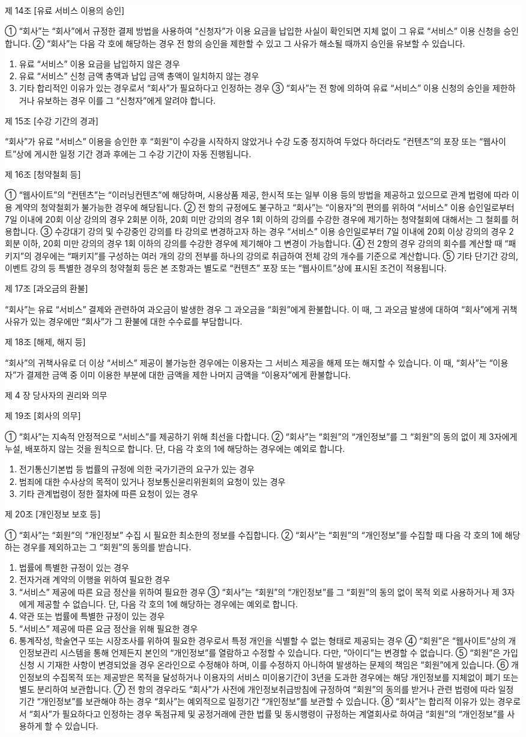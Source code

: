 제 14조 [유료 서비스 이용의 승인]

① “회사”는 “회사”에서 규정한 결제 방법을 사용하여 “신청자”가 이용 요금을 납입한 사실이 확인되면 지체 없이 그 유료 “서비스” 이용 신청을 승인합니다.
② “회사”는 다음 각 호에 해당하는 경우 전 항의 승인을 제한할 수 있고 그 사유가 해소될 때까지 승인을 유보할 수 있습니다.
1. 유료 “서비스” 이용 요금을 납입하지 않은 경우
2. 유료 “서비스” 신청 금액 총액과 납입 금액 총액이 일치하지 않는 경우
3. 기타 합리적인 이유가 있는 경우로서 “회사”가 필요하다고 인정하는 경우
③ “회사”는 전 항에 의하여 유료 “서비스” 이용 신청의 승인을 제한하거나 유보하는 경우 이를 그 “신청자”에게 알려야 합니다.

제 15조 [수강 기간의 경과]

“회사”가 유료 “서비스” 이용을 승인한 후 “회원”이 수강을 시작하지 않았거나 수강 도중 정지하여 두었다 하더라도 “컨텐츠”의 포장 또는 “웹사이트”상에 게시한 일정 기간 경과 후에는 그 수강 기간이 자동 진행됩니다.

제 16조 [청약철회 등]

① “웹사이트”의 “컨텐츠”는 “이러닝컨텐츠”에 해당하며, 시용상품 제공, 한시적 또는 일부 이용 등의 방법을 제공하고 있으므로 관계 법령에 따라 이용 계약의 청약철회가 불가능한 경우에 해당됩니다.
② 전 항의 규정에도 불구하고 “회사”는 “이용자”의 편의를 위하여 “서비스” 이용 승인일로부터 7일 이내에 20회 이상 강의의 경우 2회분 이하, 20회 미만 강의의 경우 1회 이하의 강의를 수강한 경우에 제기하는 청약철회에 대해서는 그 철회를 허용합니다.
③ 수강대기 강의 및 수강중인 강의를 타 강의로 변경하고자 하는 경우 “서비스” 이용 승인일로부터 7일 이내에 20회 이상 강의의 경우 2회분 이하, 20회 미만 강의의 경우 1회 이하의 강의를 수강한 경우에 제기해야 그 변경이 가능합니다.
④ 전 2항의 경우 강의의 회수를 계산할 때 “패키지”의 경우에는 “패키지”를 구성하는 여러 개의 강의 전부를 하나의 강의로 취급하여 전체 강의 개수를 기준으로 계산합니다.
⑤ 기타 단기간 강의, 이벤트 강의 등 특별한 경우의 청약철회 등은 본 조항과는 별도로 “컨텐츠” 포장 또는 “웹사이트”상에 표시된 조건이 적용됩니다.

제 17조 [과오금의 환불]

“회사”는 유료 “서비스” 결제와 관련하여 과오금이 발생한 경우 그 과오금을 “회원”에게 환불합니다. 이 때, 그 과오금 발생에 대하여 “회사”에게 귀책사유가 있는 경우에만 “회사”가 그 환불에 대한 수수료를 부담합니다.

제 18조 [해제, 해지 등]

“회사”의 귀책사유로 더 이상 “서비스” 제공이 불가능한 경우에는 이용자는 그 서비스 제공을 해제 또는 해지할 수 있습니다. 이 때, “회사”는 “이용자”가 결제한 금액 중 이미 이용한 부분에 대한 금액을 제한 나머지 금액을 “이용자”에게 환불합니다.

제 4 장 당사자의 권리와 의무

제 19조 [회사의 의무]

① “회사”는 지속적 안정적으로 “서비스”를 제공하기 위해 최선을 다합니다.
② “회사”는 “회원”의 “개인정보”를 그 “회원”의 동의 없이 제 3자에게 누설, 배포하지 않는 것을 원칙으로 합니다. 단, 다음 각 호의 1에 해당하는 경우에는 예외로 합니다.
1. 전기통신기본법 등 법률의 규정에 의한 국가기관의 요구가 있는 경우
2. 범죄에 대한 수사상의 목적이 있거나 정보통신윤리위원회의 요청이 있는 경우
3. 기타 관계법령이 정한 절차에 따른 요청이 있는 경우

제 20조 [개인정보 보호 등]

① “회사”는 “회원”의 “개인정보” 수집 시 필요한 최소한의 정보를 수집합니다.
② “회사”는 “회원”의 “개인정보”를 수집할 때 다음 각 호의 1에 해당하는 경우를 제외하고는 그 “회원”의 동의를 받습니다.
1. 법률에 특별한 규정이 있는 경우
2. 전자거래 계약의 이행을 위하여 필요한 경우
3. “서비스” 제공에 따른 요금 정산을 위하여 필요한 경우
③ “회사”는 “회원”의 “개인정보”를 그 “회원”의 동의 없이 목적 외로 사용하거나 제 3자에게 제공할 수 없습니다. 단, 다음 각 호의 1에 해당하는 경우에는 예외로 합니다.
1. 약관 또는 법률에 특별한 규정이 있는 경우
2. “서비스” 제공에 따른 요금 정산을 위해 필요한 경우
3. 통계작성, 학술연구 또는 시장조사를 위하여 필요한 경우로서 특정 개인을 식별할 수 없는 형태로 제공되는 경우
④ “회원”은 “웹사이트”상의 개인정보관리 시스템을 통해 언제든지 본인의 “개인정보”를 열람하고 수정할 수 있습니다. 다만, “아이디”는 변경할 수 없습니다.
⑤ “회원”은 가입신청 시 기재한 사항이 변경되었을 경우 온라인으로 수정해야 하며, 이를 수정하지 아니하여 발생하는 문제의 책임은 “회원”에게 있습니다.
⑥ 개인정보의 수집목적 또는 제공받은 목적을 달성하거나 이용자의 서비스 미이용기간이 3년을 도과한 경우에는 해당 개인정보를 지체없이 폐기 또는 별도 분리하여 보관합니다.
⑦ 전 항의 경우라도 “회사”가 사전에 개인정보취급방침에 규정하여 “회원”의 동의를 받거나 관련 법령에 따라 일정기간 “개인정보”를 보관해야 하는 경우 “회사”는 예외적으로 일정기간 “개인정보”를 보관할 수 있습니다.
⑧ “회사”는 합리적 이유가 있는 경우로서 “회사”가 필요하다고 인정하는 경우 독점규제 및 공정거래에 관한 법률 및 동시행령이 규정하는 계열회사로 하여금 “회원”의 “개인정보”를 사용하게 할 수 있습니다.

